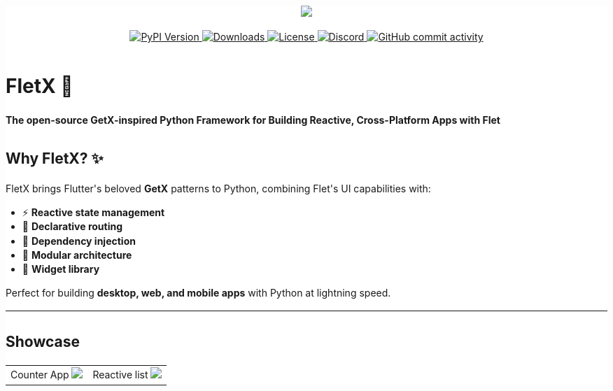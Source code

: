 <p align = 'center'>
    <img src='fletx_t.png?raw=true' height = '150'></img>
</p>


<p align="center">
    <a href="https://pypi.org/project/FletXr/">
        <img src="https://img.shields.io/pypi/v/FletXr" alt="PyPI Version" />
    </a>
    <a href="https://pepy.tech/project/FletXr">
        <img src="https://static.pepy.tech/badge/FletXr" alt="Downloads" />
    </a>
    <a href="LICENSE">
        <img src="https://img.shields.io/badge/license-MIT-blue" alt="License" />
    </a>
    <a href="https://discord.gg/GRez7BTZVy">
        <img src="https://img.shields.io/discord/1381155066232176670" alt="Discord" />
    </a>
    <a href="https://github.com/AllDotPy/FletX">
        <img src="https://img.shields.io/github/commit-activity/m/AllDotPy/FletX" alt="GitHub commit activity" />
    </a>
</p>





# FletX 🚀  
**The open-source GetX-inspired Python Framework for Building Reactive, Cross-Platform Apps with Flet**

## Why FletX? ✨


FletX brings Flutter's beloved **GetX** patterns to Python, combining Flet's UI capabilities with:

- ⚡ **Reactive state management**  
- 🧭 **Declarative routing**  
- 💉 **Dependency injection**  
- 🧩 **Modular architecture**  
- 🎨 **Widget library**  

Perfect for building **desktop, web, and mobile apps** with Python at lightning speed.

---

## Showcase

<div align="center">
  <table>
    <tr>
      <td>
        Counter App
        <img src = "./screeshots/videos/counter.gif" width="400">
      </td>
      <td rowspan="2">
        Reactive list
        <img src = "./screeshots/videos/reactive_list.gif" width="400">
      </td>
    </tr>
    <tr >